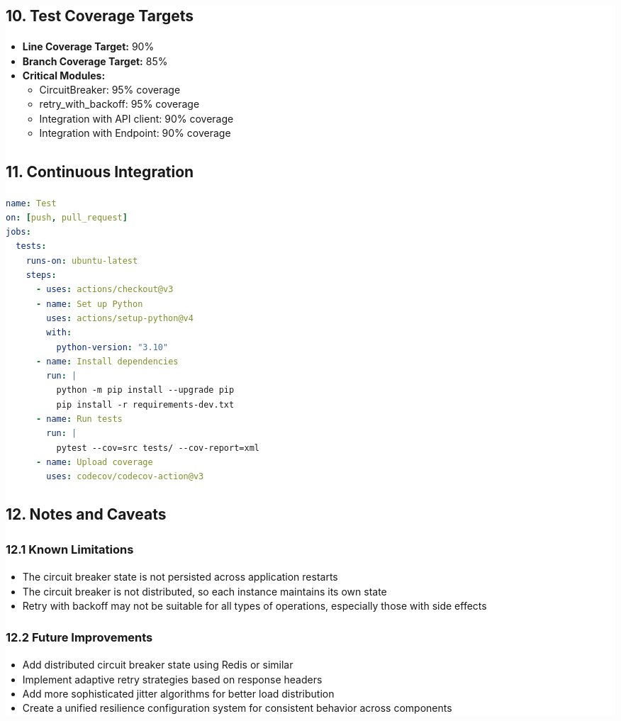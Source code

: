 ## 10. Test Coverage Targets

- **Line Coverage Target:** 90%
- **Branch Coverage Target:** 85%
- **Critical Modules:**
  - CircuitBreaker: 95% coverage
  - retry_with_backoff: 95% coverage
  - Integration with API client: 90% coverage
  - Integration with Endpoint: 90% coverage

## 11. Continuous Integration

```yaml
name: Test
on: [push, pull_request]
jobs:
  tests:
    runs-on: ubuntu-latest
    steps:
      - uses: actions/checkout@v3
      - name: Set up Python
        uses: actions/setup-python@v4
        with:
          python-version: "3.10"
      - name: Install dependencies
        run: |
          python -m pip install --upgrade pip
          pip install -r requirements-dev.txt
      - name: Run tests
        run: |
          pytest --cov=src tests/ --cov-report=xml
      - name: Upload coverage
        uses: codecov/codecov-action@v3
```

## 12. Notes and Caveats

### 12.1 Known Limitations

- The circuit breaker state is not persisted across application restarts
- The circuit breaker is not distributed, so each instance maintains its own
  state
- Retry with backoff may not be suitable for all types of operations, especially
  those with side effects

### 12.2 Future Improvements

- Add distributed circuit breaker state using Redis or similar
- Implement adaptive retry strategies based on response headers
- Add more sophisticated jitter algorithms for better load distribution
- Create a unified resilience configuration system for consistent behavior
  across components
